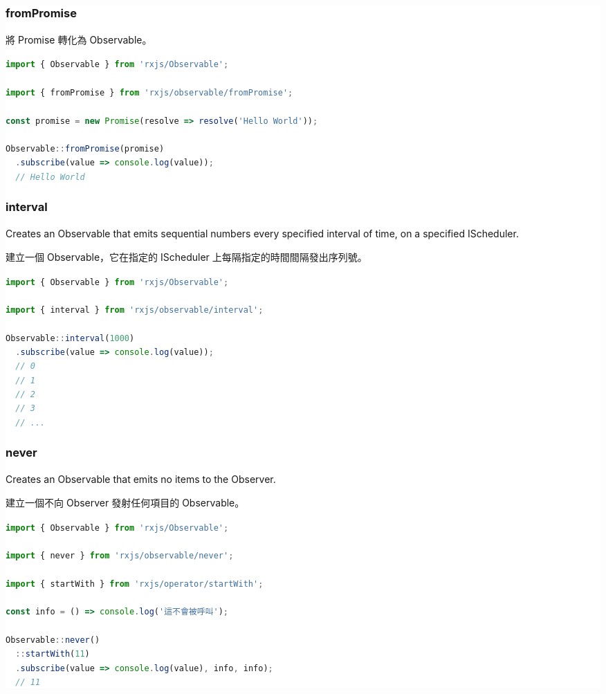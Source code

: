 ### fromPromise

將 Promise 轉化為 Observable。

```js
import { Observable } from 'rxjs/Observable';

import { fromPromise } from 'rxjs/observable/fromPromise';

const promise = new Promise(resolve => resolve('Hello World'));

Observable::fromPromise(promise)
  .subscribe(value => console.log(value));
  // Hello World
```

### interval

Creates an Observable that emits sequential numbers every specified interval of time, on a specified IScheduler.

建立一個 Observable，它在指定的 IScheduler 上每隔指定的時間間隔發出序列號。

```js
import { Observable } from 'rxjs/Observable';

import { interval } from 'rxjs/observable/interval';

Observable::interval(1000)
  .subscribe(value => console.log(value));
  // 0
  // 1
  // 2
  // 3
  // ...
```

### never

Creates an Observable that emits no items to the Observer.

建立一個不向 Observer 發射任何項目的 Observable。

```js
import { Observable } from 'rxjs/Observable';

import { never } from 'rxjs/observable/never';

import { startWith } from 'rxjs/operator/startWith';

const info = () => console.log('這不會被呼叫');

Observable::never()
  ::startWith(11)
  .subscribe(value => console.log(value), info, info);
  // 11
```
